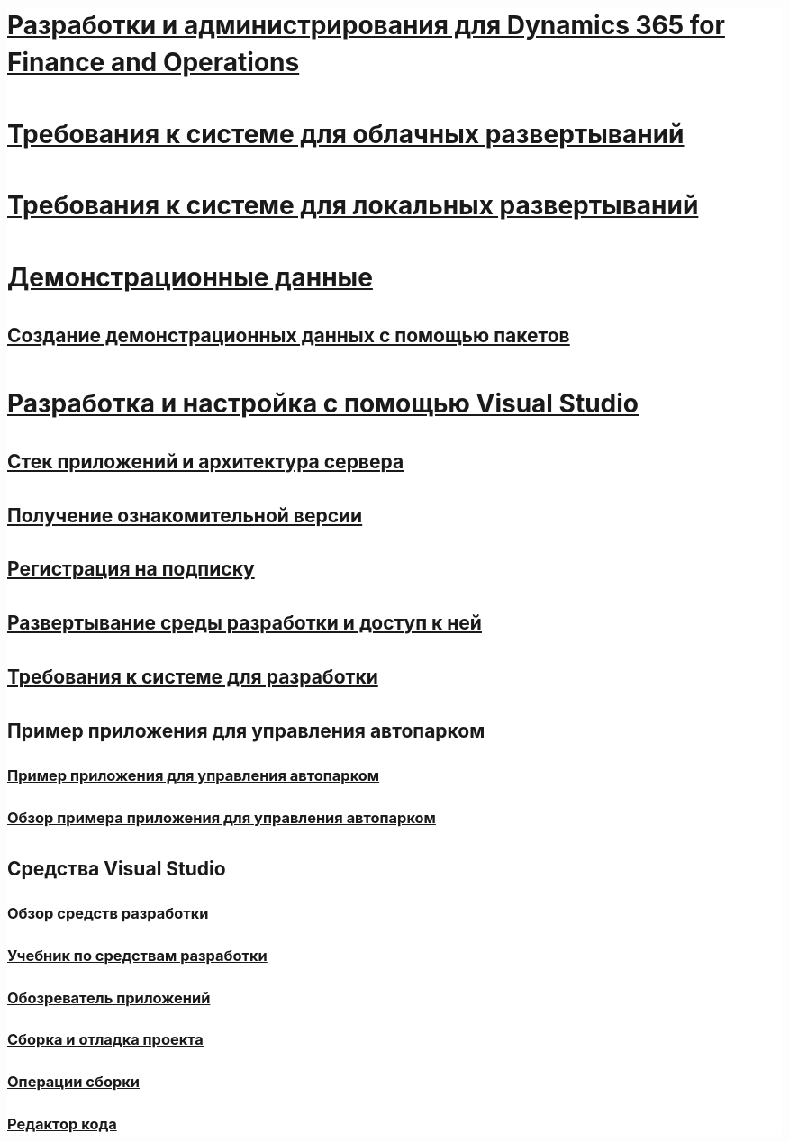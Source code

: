 # [Разработки и администрирования для Dynamics 365 for Finance and Operations](index.md)
# [Требования к системе для облачных развертываний](../fin-and-ops/get-started/system-requirements.md?toc=/dev-itpro/toc.json)
# [Требования к системе для локальных развертываний](../fin-and-ops/get-started/system-requirements-on-prem.md?toc=/dev-itpro/toc.json)
# [Демонстрационные данные](../fin-and-ops/get-started/demo-data.md?toc=/dev-itpro/toc.json)
## [Создание демонстрационных данных с помощью пакетов](data-entities/generate-demo-data-packages.md)


# [Разработка и настройка с помощью Visual Studio](dev-tools/developer-home-page.md)
## [Стек приложений и архитектура сервера](dev-tools/application-stack-server-architecture.md)
## [Получение ознакомительной версии](dev-tools/get-evaluation-copy.md)
## [Регистрация на подписку](dev-tools/sign-up-preview-subscription.md)
## [Развертывание среды разработки и доступ к ней](dev-tools/access-instances.md)
## [Требования к системе для разработки](dev-tools/development-system-requirements.md)
## Пример приложения для управления автопарком
### [Пример приложения для управления автопарком](dev-tools/fleet-management-sample.md)
### [Обзор примера приложения для управления автопарком](dev-tools/introduction-fleet-management-sample.md)
## Средства Visual Studio
### [Обзор средств разработки](dev-tools/development-tools-overview.md)
### [Учебник по средствам разработки](dev-tools/introduction-visual-studio.md)
### [Обозреватель приложений](dev-tools/application-explorer.md)
### [Сборка и отладка проекта](dev-tools/build-debug-project.md)
### [Операции сборки](dev-tools/build-operations.md)
### [Редактор кода](dev-tools/code-editor.md)